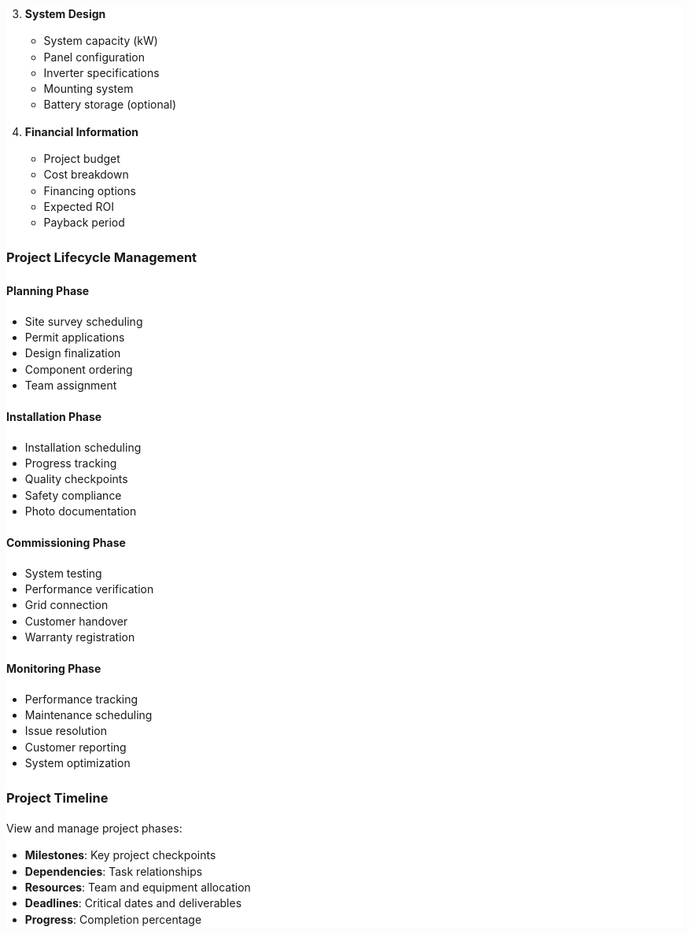 3. **System Design**
   - System capacity (kW)
   - Panel configuration
   - Inverter specifications
   - Mounting system
   - Battery storage (optional)

4. **Financial Information**
   - Project budget
   - Cost breakdown
   - Financing options
   - Expected ROI
   - Payback period

### Project Lifecycle Management

#### Planning Phase
- Site survey scheduling
- Permit applications
- Design finalization
- Component ordering
- Team assignment

#### Installation Phase
- Installation scheduling
- Progress tracking
- Quality checkpoints
- Safety compliance
- Photo documentation

#### Commissioning Phase
- System testing
- Performance verification
- Grid connection
- Customer handover
- Warranty registration

#### Monitoring Phase
- Performance tracking
- Maintenance scheduling
- Issue resolution
- Customer reporting
- System optimization

### Project Timeline

View and manage project phases:
- **Milestones**: Key project checkpoints
- **Dependencies**: Task relationships
- **Resources**: Team and equipment allocation
- **Deadlines**: Critical dates and deliverables
- **Progress**: Completion percentage
